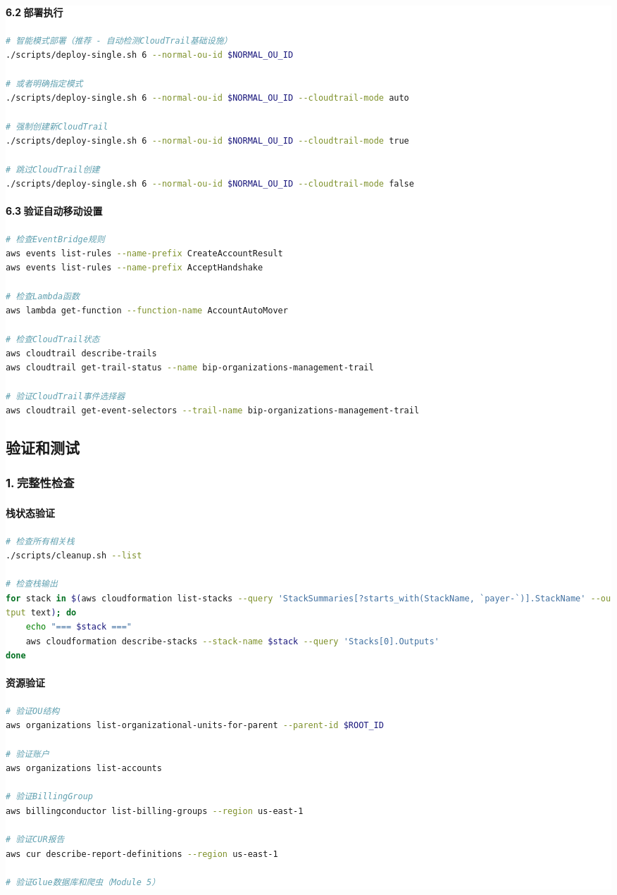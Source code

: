 #### 6.2 部署执行
```bash
# 智能模式部署（推荐 - 自动检测CloudTrail基础设施）
./scripts/deploy-single.sh 6 --normal-ou-id $NORMAL_OU_ID

# 或者明确指定模式
./scripts/deploy-single.sh 6 --normal-ou-id $NORMAL_OU_ID --cloudtrail-mode auto

# 强制创建新CloudTrail
./scripts/deploy-single.sh 6 --normal-ou-id $NORMAL_OU_ID --cloudtrail-mode true

# 跳过CloudTrail创建
./scripts/deploy-single.sh 6 --normal-ou-id $NORMAL_OU_ID --cloudtrail-mode false
```

#### 6.3 验证自动移动设置
```bash
# 检查EventBridge规则
aws events list-rules --name-prefix CreateAccountResult
aws events list-rules --name-prefix AcceptHandshake

# 检查Lambda函数
aws lambda get-function --function-name AccountAutoMover

# 检查CloudTrail状态
aws cloudtrail describe-trails
aws cloudtrail get-trail-status --name bip-organizations-management-trail

# 验证CloudTrail事件选择器
aws cloudtrail get-event-selectors --trail-name bip-organizations-management-trail
```

## 验证和测试

### 1. 完整性检查

#### 栈状态验证
```bash
# 检查所有相关栈
./scripts/cleanup.sh --list

# 检查栈输出
for stack in $(aws cloudformation list-stacks --query 'StackSummaries[?starts_with(StackName, `payer-`)].StackName' --output text); do
    echo "=== $stack ==="
    aws cloudformation describe-stacks --stack-name $stack --query 'Stacks[0].Outputs'
done
```

#### 资源验证
```bash
# 验证OU结构
aws organizations list-organizational-units-for-parent --parent-id $ROOT_ID

# 验证账户
aws organizations list-accounts

# 验证BillingGroup
aws billingconductor list-billing-groups --region us-east-1

# 验证CUR报告
aws cur describe-report-definitions --region us-east-1

# 验证Glue数据库和爬虫（Module 5）
```